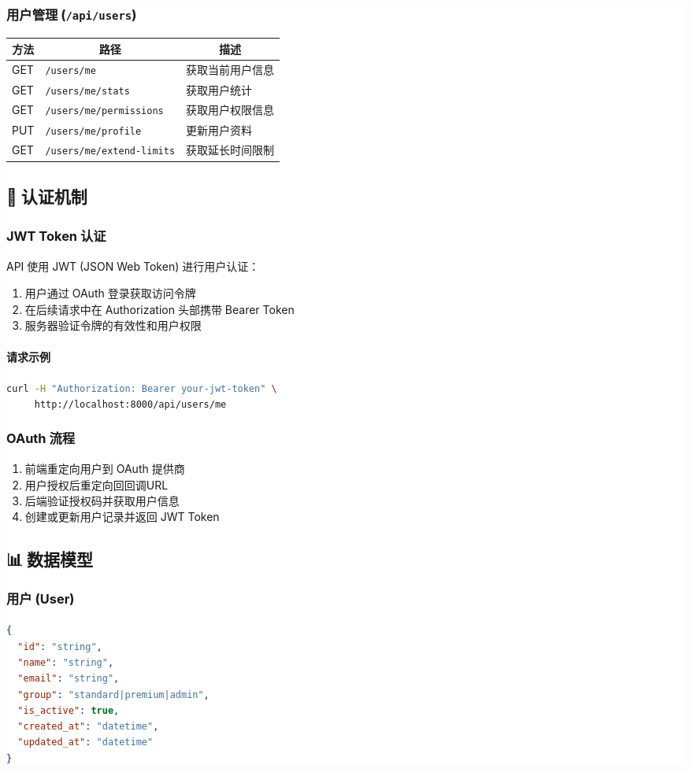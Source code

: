### 用户管理 (`/api/users`)

| 方法 | 路径 | 描述 |
|------|------|------|
| GET | `/users/me` | 获取当前用户信息 |
| GET | `/users/me/stats` | 获取用户统计 |
| GET | `/users/me/permissions` | 获取用户权限信息 |
| PUT | `/users/me/profile` | 更新用户资料 |
| GET | `/users/me/extend-limits` | 获取延长时间限制 |

## 🔐 认证机制

### JWT Token 认证

API 使用 JWT (JSON Web Token) 进行用户认证：

1. 用户通过 OAuth 登录获取访问令牌
2. 在后续请求中在 Authorization 头部携带 Bearer Token
3. 服务器验证令牌的有效性和用户权限

#### 请求示例

```bash
curl -H "Authorization: Bearer your-jwt-token" \
     http://localhost:8000/api/users/me
```

### OAuth 流程

1. 前端重定向用户到 OAuth 提供商
2. 用户授权后重定向回回调URL
3. 后端验证授权码并获取用户信息
4. 创建或更新用户记录并返回 JWT Token

## 📊 数据模型

### 用户 (User)
```json
{
  "id": "string",
  "name": "string", 
  "email": "string",
  "group": "standard|premium|admin",
  "is_active": true,
  "created_at": "datetime",
  "updated_at": "datetime"
}
```

